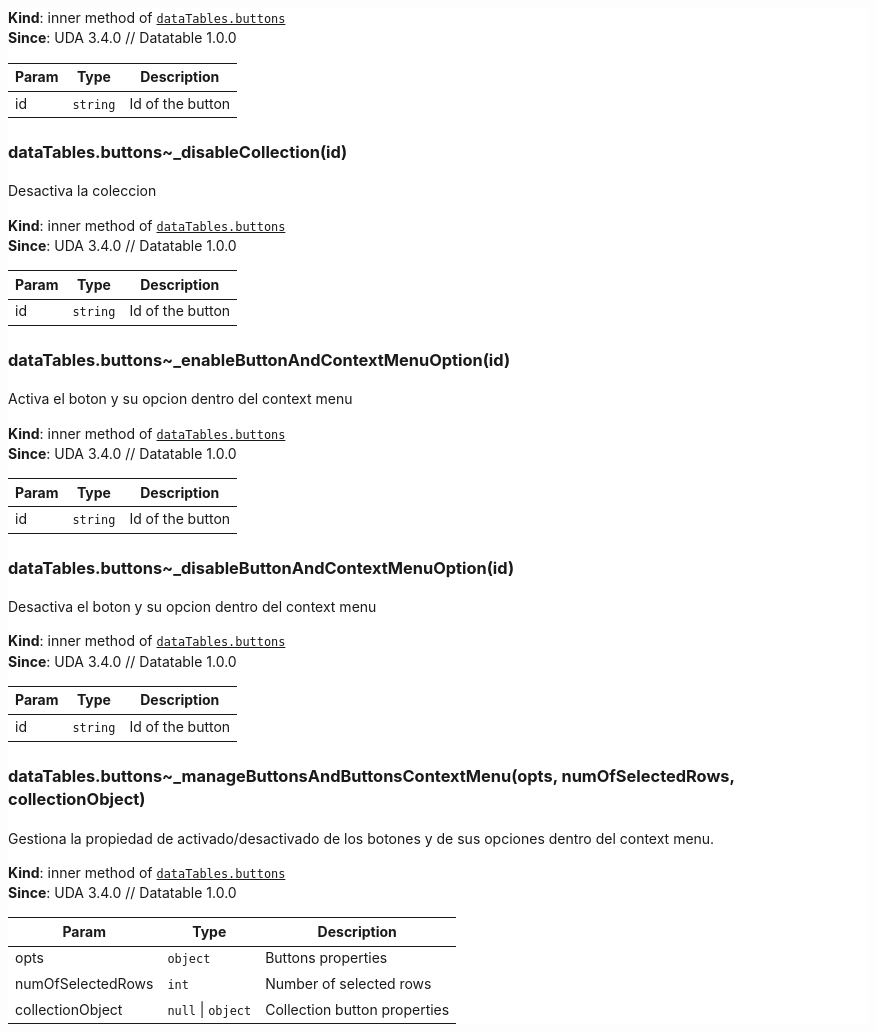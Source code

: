 **Kind**: inner method of [<code>dataTables.buttons</code>](#module_dataTables.buttons)  
**Since**: UDA 3.4.0 // Datatable 1.0.0  

| Param | Type | Description |
| --- | --- | --- |
| id | <code>string</code> | Id of the button |

<a name="module_dataTables.buttons.._disableCollection"></a>

### dataTables.buttons~_disableCollection(id)
Desactiva la coleccion

**Kind**: inner method of [<code>dataTables.buttons</code>](#module_dataTables.buttons)  
**Since**: UDA 3.4.0 // Datatable 1.0.0  

| Param | Type | Description |
| --- | --- | --- |
| id | <code>string</code> | Id of the button |

<a name="module_dataTables.buttons.._enableButtonAndContextMenuOption"></a>

### dataTables.buttons~_enableButtonAndContextMenuOption(id)
Activa el boton y su opcion dentro del context menu

**Kind**: inner method of [<code>dataTables.buttons</code>](#module_dataTables.buttons)  
**Since**: UDA 3.4.0 // Datatable 1.0.0  

| Param | Type | Description |
| --- | --- | --- |
| id | <code>string</code> | Id of the button |

<a name="module_dataTables.buttons.._disableButtonAndContextMenuOption"></a>

### dataTables.buttons~_disableButtonAndContextMenuOption(id)
Desactiva el boton y su opcion dentro del context menu

**Kind**: inner method of [<code>dataTables.buttons</code>](#module_dataTables.buttons)  
**Since**: UDA 3.4.0 // Datatable 1.0.0  

| Param | Type | Description |
| --- | --- | --- |
| id | <code>string</code> | Id of the button |

<a name="module_dataTables.buttons.._manageButtonsAndButtonsContextMenu"></a>

### dataTables.buttons~_manageButtonsAndButtonsContextMenu(opts, numOfSelectedRows, collectionObject)
Gestiona la propiedad de activado/desactivado de los botones y de sus opciones
dentro del context menu.

**Kind**: inner method of [<code>dataTables.buttons</code>](#module_dataTables.buttons)  
**Since**: UDA 3.4.0 // Datatable 1.0.0  

| Param | Type | Description |
| --- | --- | --- |
| opts | <code>object</code> | Buttons properties |
| numOfSelectedRows | <code>int</code> | Number of selected rows |
| collectionObject | <code>null</code> \| <code>object</code> | Collection button properties |

